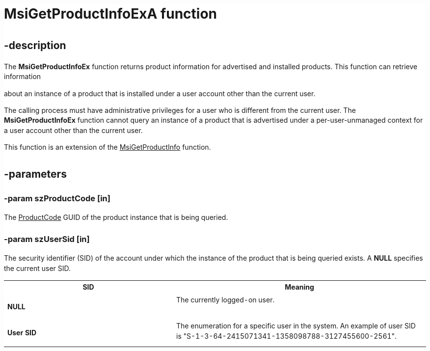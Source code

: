 
# MsiGetProductInfoExA function


## -description


The <b>MsiGetProductInfoEx</b> function returns product information for advertised and installed products. This function can  retrieve information 


   about an instance of a  product that is installed under a user account other than the current user.

The calling process must have administrative privileges for a user who is different from the current user. The <b>MsiGetProductInfoEx</b> function cannot query an instance of a product  that is advertised under a per-user-unmanaged context for a user account other than the current user.

This function is an extension of the <a href="https://msdn.microsoft.com/336a68d6-5239-4313-b6c7-8091907a0e35">MsiGetProductInfo</a> function.


## -parameters




### -param szProductCode [in]

The <a href="https://msdn.microsoft.com/33cedd37-0343-471c-ad4b-0db5f98d5894">ProductCode</a> GUID of the product instance that is being queried.


### -param szUserSid [in]

The security identifier (SID) of the account under which the instance of the product that is being queried exists. A <b>NULL</b> specifies the current user SID.

<table>
<tr>
<th>SID</th>
<th>Meaning</th>
</tr>
<tr>
<td width="40%"><a id="NULL"></a><a id="null"></a><dl>
<dt><b><b>NULL</b></b></dt>
</dl>
</td>
<td width="60%">
The currently logged-on user.

</td>
</tr>
<tr>
<td width="40%"><a id="User_SID"></a><a id="user_sid"></a><a id="USER_SID"></a><dl>
<dt><b>User SID</b></dt>
</dl>
</td>
<td width="60%">
The enumeration for a specific user in the system.  An example of user SID is "S-1-3-64-2415071341-1358098788-3127455600-2561".
